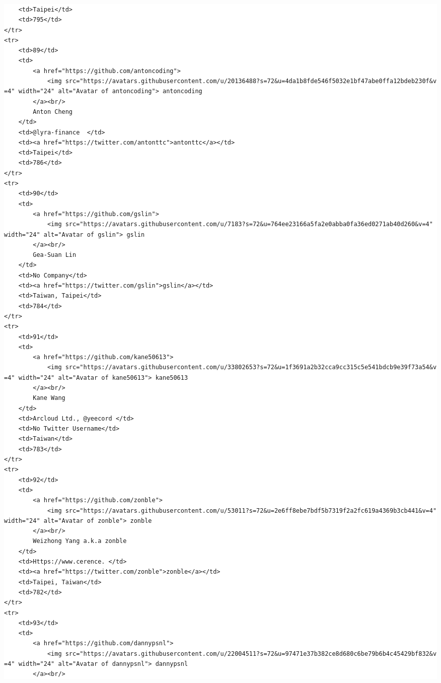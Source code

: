 		<td>Taipei</td>
		<td>795</td>
	</tr>
	<tr>
		<td>89</td>
		<td>
			<a href="https://github.com/antoncoding">
				<img src="https://avatars.githubusercontent.com/u/20136488?s=72&u=4da1b8fde546f5032e1bf47abe0ffa12bdeb230f&v=4" width="24" alt="Avatar of antoncoding"> antoncoding
			</a><br/>
			Anton Cheng
		</td>
		<td>@lyra-finance  </td>
		<td><a href="https://twitter.com/antonttc">antonttc</a></td>
		<td>Taipei</td>
		<td>786</td>
	</tr>
	<tr>
		<td>90</td>
		<td>
			<a href="https://github.com/gslin">
				<img src="https://avatars.githubusercontent.com/u/7183?s=72&u=764ee23166a5fa2e0abba0fa36ed0271ab40d260&v=4" width="24" alt="Avatar of gslin"> gslin
			</a><br/>
			Gea-Suan Lin
		</td>
		<td>No Company</td>
		<td><a href="https://twitter.com/gslin">gslin</a></td>
		<td>Taiwan, Taipei</td>
		<td>784</td>
	</tr>
	<tr>
		<td>91</td>
		<td>
			<a href="https://github.com/kane50613">
				<img src="https://avatars.githubusercontent.com/u/33802653?s=72&u=1f3691a2b32cca9cc315c5e541bdcb9e39f73a54&v=4" width="24" alt="Avatar of kane50613"> kane50613
			</a><br/>
			Kane Wang
		</td>
		<td>Arcloud Ltd., @yeecord </td>
		<td>No Twitter Username</td>
		<td>Taiwan</td>
		<td>783</td>
	</tr>
	<tr>
		<td>92</td>
		<td>
			<a href="https://github.com/zonble">
				<img src="https://avatars.githubusercontent.com/u/53011?s=72&u=2e6ff8ebe7bdf5b7319f2a2fc619a4369b3cb441&v=4" width="24" alt="Avatar of zonble"> zonble
			</a><br/>
			Weizhong Yang a.k.a zonble
		</td>
		<td>Https://www.cerence. </td>
		<td><a href="https://twitter.com/zonble">zonble</a></td>
		<td>Taipei, Taiwan</td>
		<td>782</td>
	</tr>
	<tr>
		<td>93</td>
		<td>
			<a href="https://github.com/dannypsnl">
				<img src="https://avatars.githubusercontent.com/u/22004511?s=72&u=97471e37b382ce8d680c6be79b6b4c45429bf832&v=4" width="24" alt="Avatar of dannypsnl"> dannypsnl
			</a><br/>